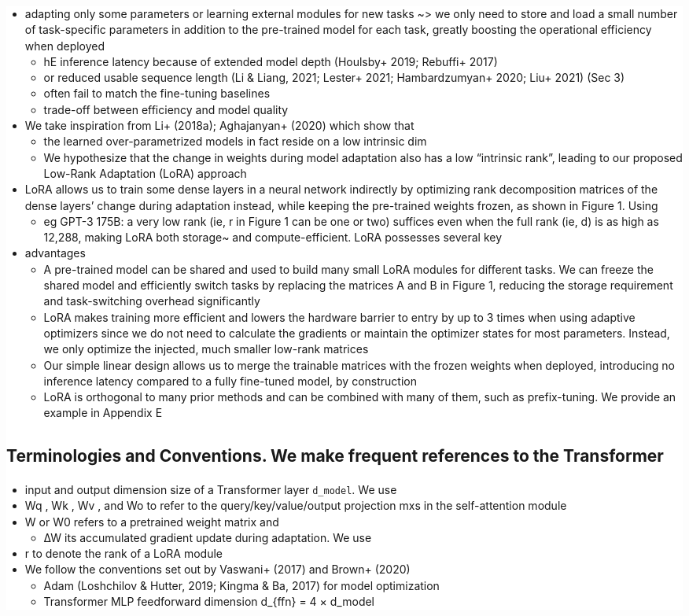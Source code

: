 * adapting only some parameters or learning external modules for new tasks
  ~> we only need to store and load a small number of task-specific parameters
  in addition to the pre-trained model for each task, greatly boosting the
  operational efficiency when deployed
  * hE inference latency because of extended model depth
    (Houlsby+ 2019; Rebuffi+ 2017)
  * or reduced usable sequence length
    (Li & Liang, 2021; Lester+ 2021; Hambardzumyan+ 2020; Liu+ 2021) (Sec 3)
  * often fail to match the fine-tuning baselines
  * trade-off between efficiency and model quality
* We take inspiration from Li+ (2018a); Aghajanyan+ (2020) which show that
  * the learned over-parametrized models in fact reside on a low intrinsic dim
  * We hypothesize that
    the change in weights during model adaptation also has a low “intrinsic
    rank”, leading to our proposed Low-Rank Adaptation (LoRA) approach
* LoRA allows us to train some dense layers in a neural network indirectly by
  optimizing rank decomposition matrices of the dense layers’ change during
  adaptation instead, while keeping the pre-trained weights frozen, as shown in
  Figure 1. Using
  * eg GPT-3 175B: a very low rank (ie, r in Figure 1 can be one or two)
    suffices even when the full rank (ie, d) is as high as 12,288, making LoRA
    both storage~ and compute-efficient.  LoRA possesses several key
* advantages
  * A pre-trained model can be shared and used to build many small LoRA modules
    for different tasks. We can freeze the shared model and efficiently
    switch tasks by replacing the matrices A and B in Figure 1, reducing the
    storage requirement and task-switching overhead significantly
  * LoRA makes training more efficient and lowers the hardware barrier to entry
    by up to 3 times when using adaptive optimizers since we do not need to
    calculate the gradients or maintain the optimizer states for most
    parameters. Instead, we only optimize the injected, much smaller low-rank
    matrices
  * Our simple linear design allows us to merge the trainable matrices with the
    frozen weights when deployed, introducing no inference latency compared to
    a fully fine-tuned model, by construction
  * LoRA is orthogonal to many prior methods and can be combined with many of
    them, such as prefix-tuning. We provide an example in Appendix E

## Terminologies and Conventions. We make frequent references to the Transformer

* input and output dimension size of a Transformer layer `d_model`. We use
* Wq , Wk , Wv , and Wo to refer to the query/key/value/output projection mxs
  in the self-attention module
* W or W0 refers to a pretrained weight matrix and
  * ∆W its accumulated gradient update during adaptation. We use
* r to denote the rank of a LoRA module
* We follow the conventions set out by Vaswani+ (2017) and Brown+ (2020)
  * Adam (Loshchilov & Hutter, 2019; Kingma & Ba, 2017) for model optimization
  * Transformer MLP feedforward dimension d_{ffn} = 4 × d_model
